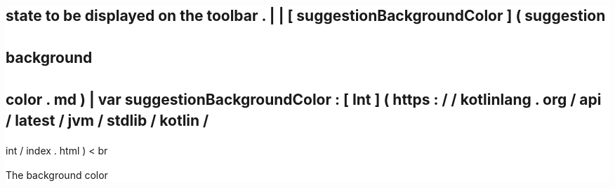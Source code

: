 state
to
be
displayed
on
the
toolbar
.
|
|
[
suggestionBackgroundColor
]
(
suggestion
-
background
-
color
.
md
)
|
var
suggestionBackgroundColor
:
[
Int
]
(
https
:
/
/
kotlinlang
.
org
/
api
/
latest
/
jvm
/
stdlib
/
kotlin
/
-
int
/
index
.
html
)
<
br
>
The
background
color